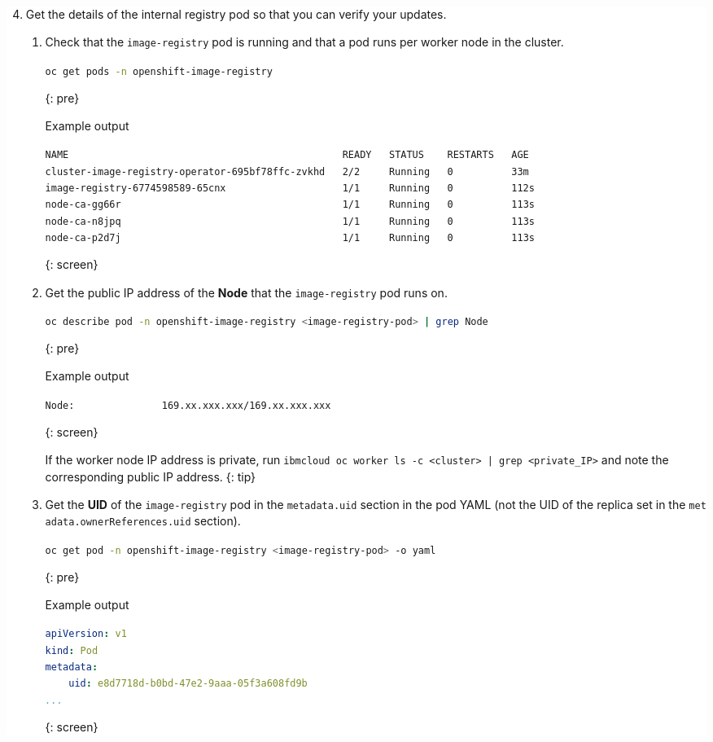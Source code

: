4. Get the details of the internal registry pod so that you can verify your updates.
    1. Check that the `image-registry` pod is running and that a pod runs per worker node in the cluster.

        ```sh
        oc get pods -n openshift-image-registry
        ```
        {: pre}

        Example output

        ```sh
        NAME                                               READY   STATUS    RESTARTS   AGE
        cluster-image-registry-operator-695bf78ffc-zvkhd   2/2     Running   0          33m
        image-registry-6774598589-65cnx                    1/1     Running   0          112s
        node-ca-gg66r                                      1/1     Running   0          113s
        node-ca-n8jpq                                      1/1     Running   0          113s
        node-ca-p2d7j                                      1/1     Running   0          113s
        ```
        {: screen}

    2. Get the public IP address of the **Node** that the `image-registry` pod runs on.

        ```sh
        oc describe pod -n openshift-image-registry <image-registry-pod> | grep Node
        ```
        {: pre}

        Example output

        ```sh
        Node:               169.xx.xxx.xxx/169.xx.xxx.xxx
        ```
        {: screen}

        If the worker node IP address is private, run `ibmcloud oc worker ls -c <cluster> | grep <private_IP>` and note the corresponding public IP address.
        {: tip}

    3. Get the **UID** of the `image-registry` pod in the `metadata.uid` section in the pod YAML (not the UID of the replica set in the `metadata.ownerReferences.uid` section).

        ```sh
        oc get pod -n openshift-image-registry <image-registry-pod> -o yaml
        ```
        {: pre}  

        Example output

        ```yaml
        apiVersion: v1
        kind: Pod
        metadata:
            uid: e8d7718d-b0bd-47e2-9aaa-05f3a608fd9b
        ...
        ```
        {: screen}
